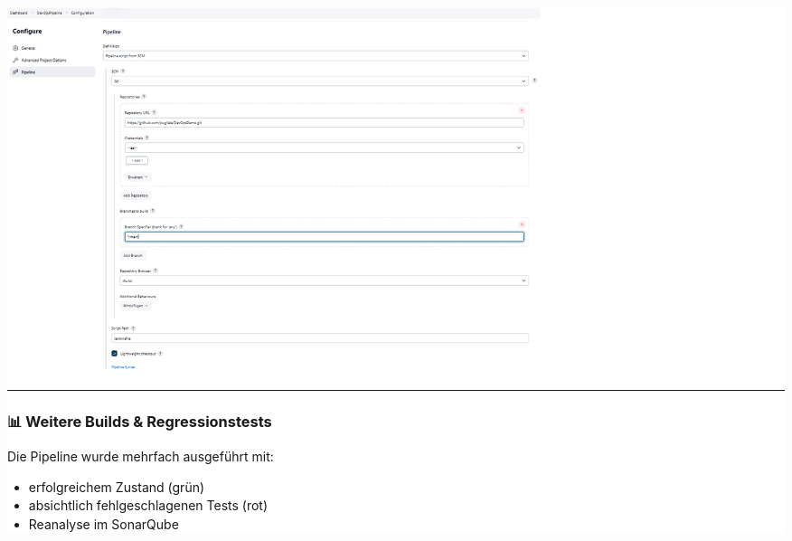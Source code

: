 <img src="images/Bild40.png" width="600">

---

### 📊 Weitere Builds & Regressionstests

Die Pipeline wurde mehrfach ausgeführt mit:
- erfolgreichem Zustand (grün)
- absichtlich fehlgeschlagenen Tests (rot)
- Reanalyse im SonarQube
